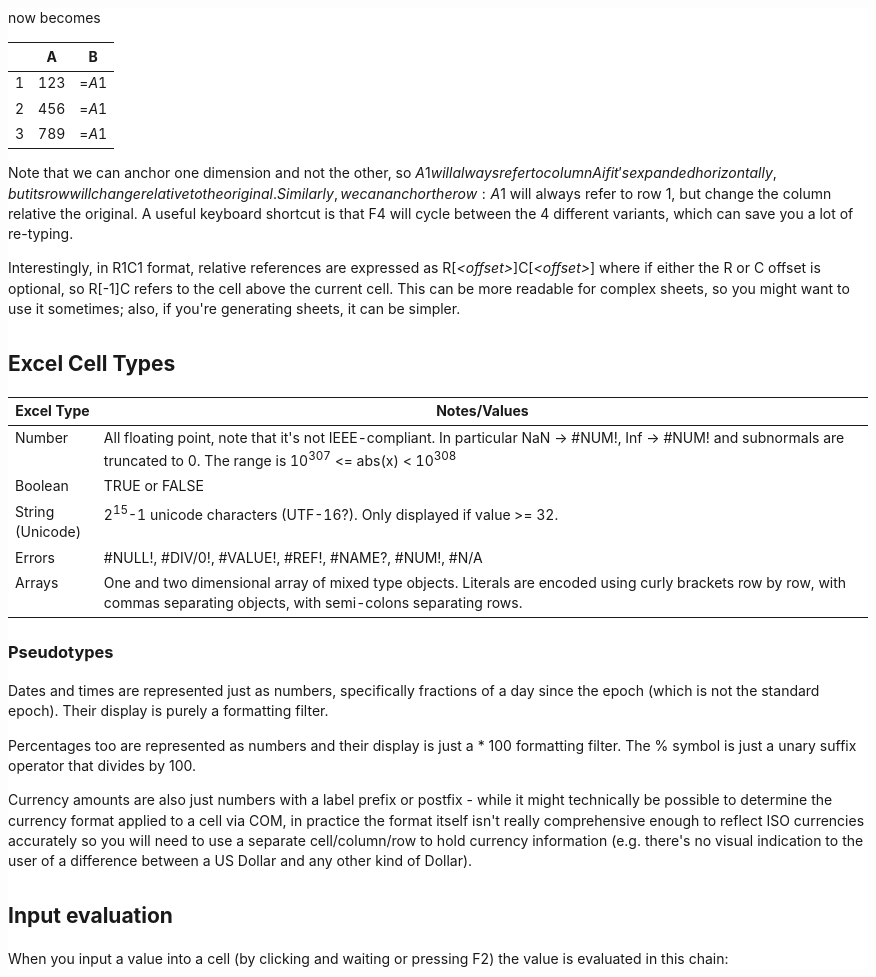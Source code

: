 now becomes

|   |  A  |   B   |
|---|-----|-------|
| 1 | 123 | =$A$1 |
| 2 | 456 | =$A$1 |
| 3 | 789 | =$A$1 |

Note that we can anchor one dimension and not the other, so $A1 will always refer to column A if it's expanded horizontally, but its 
row will change relative to the original.  Similarly, we can anchor the row: A$1 will always refer to row 1, but change the column 
relative the original.  A useful keyboard shortcut is that F4 will cycle between the 4 different variants, which can save you a lot of
re-typing.

Interestingly, in R1C1 format, relative references are expressed as R[*&lt;offset&gt;*]C[*&lt;offset&gt;*] where if either the R or C offset 
is optional, so R[-1]C refers to the cell above the current cell.  This can be more readable for complex sheets, so you might want to
use it sometimes; also, if you're generating sheets, it can be simpler.

## Excel Cell Types
| Excel Type       | Notes/Values |
|------------------|--------------|
| Number           | All floating point, note that it's not IEEE-compliant.  In particular NaN -> #NUM!, Inf -> #NUM! and subnormals are truncated to 0.  The range is 10<sup>307</sup> <= abs(x) < 10<sup>308</sup> |
| Boolean          | TRUE or FALSE |
| String (Unicode) | 2<sup>15</sup>-1 unicode characters (UTF-16?).  Only displayed if value >= 32. |
| Errors | #NULL!, #DIV/0!, #VALUE!, #REF!, #NAME?, #NUM!, #N/A |
| Arrays | One and two dimensional array of mixed type objects.  Literals are encoded using curly brackets row by row, with commas separating objects, with semi-colons separating rows. |

### Pseudotypes
Dates and times are represented just as numbers, specifically fractions of a day since the epoch (which is not the standard epoch).  Their display is purely a formatting filter.

Percentages too are represented as numbers and their display is just a * 100 formatting filter.  The % symbol is just a unary suffix operator that divides by 100.

Currency amounts are also just numbers with a label prefix or postfix - while it might technically be possible to determine the 
currency format applied to a cell via COM, in practice the format itself isn't really comprehensive enough to reflect ISO currencies 
accurately so you will need to use a separate cell/column/row to hold currency information (e.g. there's no visual indication to the
user of a difference between a US Dollar and any other kind of Dollar).

## Input evaluation
When you input a value into a cell (by clicking and waiting or pressing F2) the value is evaluated in this chain:
